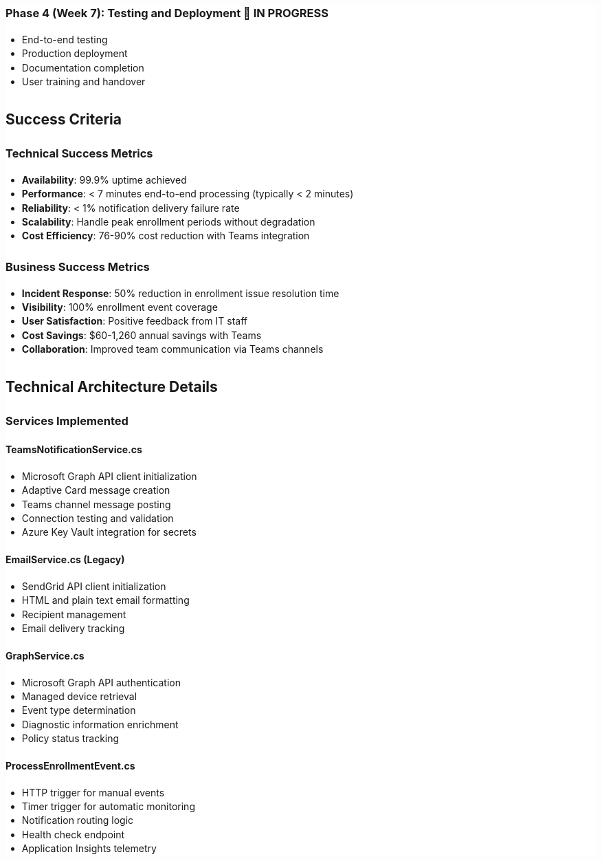 ### Phase 4 (Week 7): Testing and Deployment 🔄 IN PROGRESS
- End-to-end testing
- Production deployment
- Documentation completion
- User training and handover

## Success Criteria

### Technical Success Metrics
- **Availability**: 99.9% uptime achieved
- **Performance**: < 7 minutes end-to-end processing (typically < 2 minutes)
- **Reliability**: < 1% notification delivery failure rate
- **Scalability**: Handle peak enrollment periods without degradation
- **Cost Efficiency**: 76-90% cost reduction with Teams integration

### Business Success Metrics
- **Incident Response**: 50% reduction in enrollment issue resolution time
- **Visibility**: 100% enrollment event coverage
- **User Satisfaction**: Positive feedback from IT staff
- **Cost Savings**: $60-1,260 annual savings with Teams
- **Collaboration**: Improved team communication via Teams channels

## Technical Architecture Details

### Services Implemented

#### TeamsNotificationService.cs
- Microsoft Graph API client initialization
- Adaptive Card message creation
- Teams channel message posting
- Connection testing and validation
- Azure Key Vault integration for secrets

#### EmailService.cs (Legacy)
- SendGrid API client initialization
- HTML and plain text email formatting
- Recipient management
- Email delivery tracking

#### GraphService.cs
- Microsoft Graph API authentication
- Managed device retrieval
- Event type determination
- Diagnostic information enrichment
- Policy status tracking

#### ProcessEnrollmentEvent.cs
- HTTP trigger for manual events
- Timer trigger for automatic monitoring
- Notification routing logic
- Health check endpoint
- Application Insights telemetry

